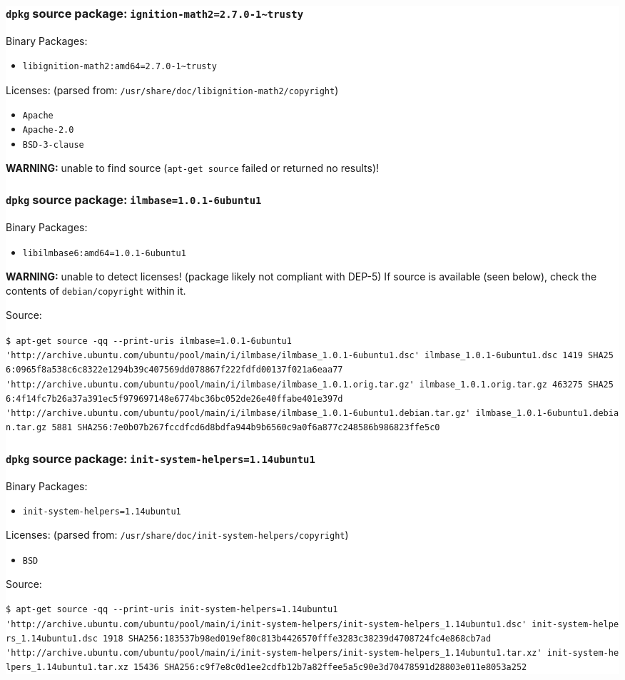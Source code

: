 ### `dpkg` source package: `ignition-math2=2.7.0-1~trusty`

Binary Packages:

- `libignition-math2:amd64=2.7.0-1~trusty`

Licenses: (parsed from: `/usr/share/doc/libignition-math2/copyright`)

- `Apache`
- `Apache-2.0`
- `BSD-3-clause`

**WARNING:** unable to find source (`apt-get source` failed or returned no results)!


### `dpkg` source package: `ilmbase=1.0.1-6ubuntu1`

Binary Packages:

- `libilmbase6:amd64=1.0.1-6ubuntu1`

**WARNING:** unable to detect licenses! (package likely not compliant with DEP-5)
  If source is available (seen below), check the contents of `debian/copyright` within it.


Source:

```console
$ apt-get source -qq --print-uris ilmbase=1.0.1-6ubuntu1
'http://archive.ubuntu.com/ubuntu/pool/main/i/ilmbase/ilmbase_1.0.1-6ubuntu1.dsc' ilmbase_1.0.1-6ubuntu1.dsc 1419 SHA256:0965f8a538c6c8322e1294b39c407569dd078867f222fdfd00137f021a6eaa77
'http://archive.ubuntu.com/ubuntu/pool/main/i/ilmbase/ilmbase_1.0.1.orig.tar.gz' ilmbase_1.0.1.orig.tar.gz 463275 SHA256:4f14fc7b26a37a391ec5f979697148e6774bc36bc052de26e40ffabe401e397d
'http://archive.ubuntu.com/ubuntu/pool/main/i/ilmbase/ilmbase_1.0.1-6ubuntu1.debian.tar.gz' ilmbase_1.0.1-6ubuntu1.debian.tar.gz 5881 SHA256:7e0b07b267fccdfcd6d8bdfa944b9b6560c9a0f6a877c248586b986823ffe5c0
```

### `dpkg` source package: `init-system-helpers=1.14ubuntu1`

Binary Packages:

- `init-system-helpers=1.14ubuntu1`

Licenses: (parsed from: `/usr/share/doc/init-system-helpers/copyright`)

- `BSD`

Source:

```console
$ apt-get source -qq --print-uris init-system-helpers=1.14ubuntu1
'http://archive.ubuntu.com/ubuntu/pool/main/i/init-system-helpers/init-system-helpers_1.14ubuntu1.dsc' init-system-helpers_1.14ubuntu1.dsc 1918 SHA256:183537b98ed019ef80c813b4426570fffe3283c38239d4708724fc4e868cb7ad
'http://archive.ubuntu.com/ubuntu/pool/main/i/init-system-helpers/init-system-helpers_1.14ubuntu1.tar.xz' init-system-helpers_1.14ubuntu1.tar.xz 15436 SHA256:c9f7e8c0d1ee2cdfb12b7a82ffee5a5c90e3d70478591d28803e011e8053a252
```
